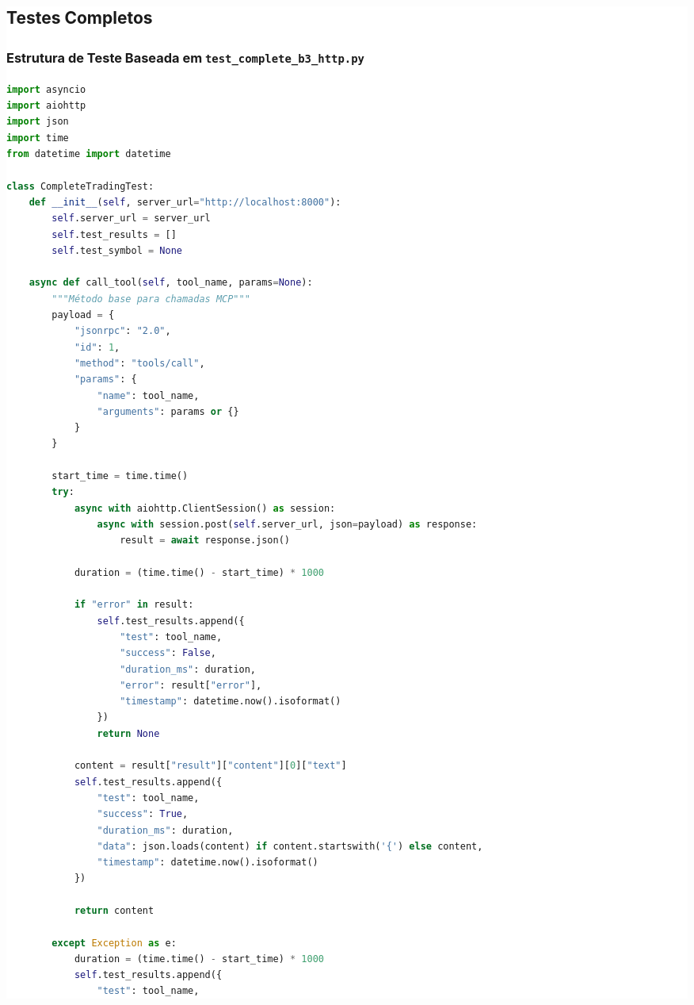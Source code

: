 ## Testes Completos

### Estrutura de Teste Baseada em `test_complete_b3_http.py`

```python
import asyncio
import aiohttp
import json
import time
from datetime import datetime

class CompleteTradingTest:
    def __init__(self, server_url="http://localhost:8000"):
        self.server_url = server_url
        self.test_results = []
        self.test_symbol = None
        
    async def call_tool(self, tool_name, params=None):
        """Método base para chamadas MCP"""
        payload = {
            "jsonrpc": "2.0",
            "id": 1,
            "method": "tools/call",
            "params": {
                "name": tool_name,
                "arguments": params or {}
            }
        }
        
        start_time = time.time()
        try:
            async with aiohttp.ClientSession() as session:
                async with session.post(self.server_url, json=payload) as response:
                    result = await response.json()
                    
            duration = (time.time() - start_time) * 1000
            
            if "error" in result:
                self.test_results.append({
                    "test": tool_name,
                    "success": False,
                    "duration_ms": duration,
                    "error": result["error"],
                    "timestamp": datetime.now().isoformat()
                })
                return None
            
            content = result["result"]["content"][0]["text"]
            self.test_results.append({
                "test": tool_name,
                "success": True,
                "duration_ms": duration,
                "data": json.loads(content) if content.startswith('{') else content,
                "timestamp": datetime.now().isoformat()
            })
            
            return content
            
        except Exception as e:
            duration = (time.time() - start_time) * 1000
            self.test_results.append({
                "test": tool_name,
```